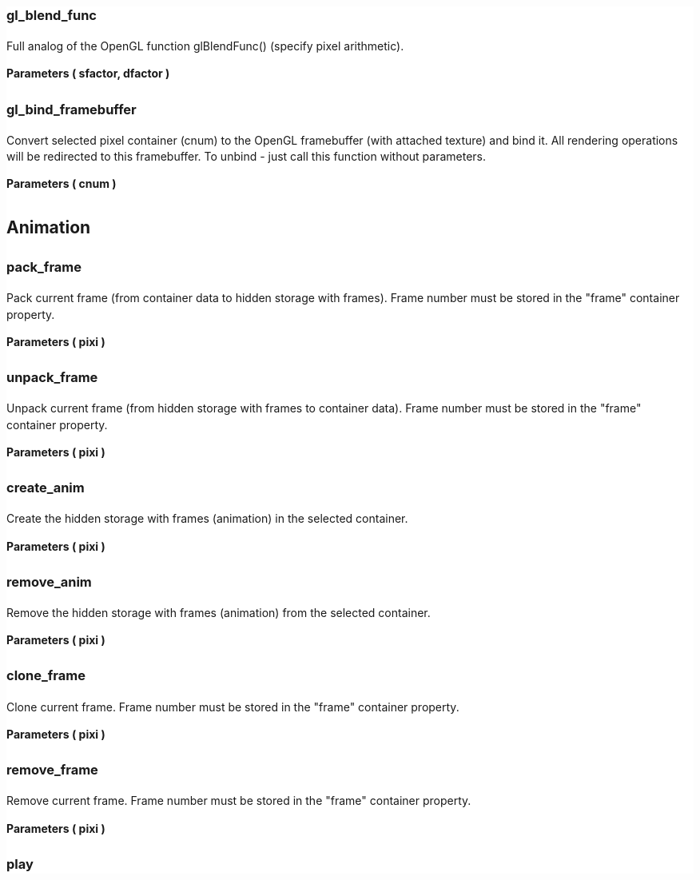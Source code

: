 ### gl\_blend\_func ###

Full analog of the OpenGL function glBlendFunc() (specify pixel arithmetic).

**Parameters ( sfactor, dfactor )**

### gl\_bind\_framebuffer ###

Convert selected pixel container (cnum) to the OpenGL framebuffer (with attached texture) and bind it.
All rendering operations will be redirected to this framebuffer.
To unbind - just call this function without parameters.

**Parameters ( cnum )**

## Animation ##

### pack\_frame ###

Pack current frame (from container data to hidden storage with frames). Frame number must be stored in the "frame" container property.

**Parameters ( pixi )**

### unpack\_frame ###

Unpack current frame (from hidden storage with frames to container data). Frame number must be stored in the "frame" container property.

**Parameters ( pixi )**

### create\_anim ###

Create the hidden storage with frames (animation) in the selected container.

**Parameters ( pixi )**

### remove\_anim ###

Remove the hidden storage with frames (animation) from the selected container.

**Parameters ( pixi )**

### clone\_frame ###

Clone current frame. Frame number must be stored in the "frame" container property.

**Parameters ( pixi )**

### remove\_frame ###

Remove current frame. Frame number must be stored in the "frame" container property.

**Parameters ( pixi )**

### play ###
